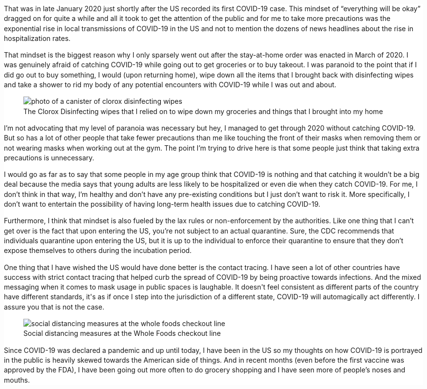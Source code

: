 That was in late January 2020 just shortly after the US recorded its first COVID-19 case. This mindset of “everything will be okay” dragged on for quite a while and all it took to get the attention of the public and for me to take more precautions was the exponential rise in local transmissions of COVID-19 in the US and not to mention the dozens of news headlines about the rise in hospitalization rates.

That mindset is the biggest reason why I only sparsely went out after the stay-at-home order was enacted in March of 2020. I was genuinely afraid of catching COVID-19 while going out to get groceries or to buy takeout. I was paranoid to the point that if I did go out to buy something, I would (upon returning home), wipe down all the items that I brought back with disinfecting wipes and take a shower to rid my body of any potential encounters with COVID-19 while I was out and about.

<figure>
  <img src="/images/20200921_210545.jpg" alt="photo of a canister of clorox disinfecting wipes">
  <figcaption>The Clorox Disinfecting wipes that I relied on to wipe down my groceries and things that I brought into my home</figcaption>
</figure>

I’m not advocating that my level of paranoia was necessary but hey, I managed to get through 2020 without catching COVID-19. But so has a lot of other people that take fewer precautions than me like touching the front of their masks when removing them or not wearing masks when working out at the gym. The point I’m trying to drive here is that some people just think that taking extra precautions is unnecessary.

I would go as far as to say that some people in my age group think that COVID-19 is nothing and that catching it wouldn’t be a big deal because the media says that young adults are less likely to be hospitalized or even die when they catch COVID-19. For me, I don’t think in that way, I’m healthy and don’t have any pre-existing conditions but I just don’t want to risk it. More specifically, I don’t want to entertain the possibility of having long-term health issues due to catching COVID-19.

<iframe width="560" height="315" src="https://www.youtube.com/embed/BG6wpvbawVY" title="YouTube video player" frameborder="0" allow="accelerometer; autoplay; clipboard-write; encrypted-media; gyroscope; picture-in-picture" allowfullscreen></iframe>

Furthermore, I think that mindset is also fueled by the lax rules or non-enforcement by the authorities. Like one thing that I can’t get over is the fact that upon entering the US, you’re not subject to an actual quarantine. Sure, the CDC recommends that individuals quarantine upon entering the US, but it is up to the individual to enforce their quarantine to ensure that they don’t expose themselves to others during the incubation period.

One thing that I have wished the US would have done better is the contact tracing. I have seen a lot of other countries have success with strict contact tracing that helped curb the spread of COVID-19 by being proactive towards infections. And the mixed messaging when it comes to mask usage in public spaces is laughable. It doesn't feel consistent as different parts of the country have different standards, it's as if once I step into the jurisdiction of a different state, COVID-19 will automagically act differently. I assure you that is not the case.

<figure>
  <img src="/images/20200501_185919.jpg" alt="social distancing measures at the whole foods checkout line">
  <figcaption>Social distancing measures at the Whole Foods checkout line</figcaption>
</figure>

Since COVID-19 was declared a pandemic and up until today, I have been in the US so my thoughts on how COVID-19 is portrayed in the public is heavily skewed towards the American side of things. And in recent months (even before the first vaccine was approved by the FDA), I have been going out more often to do grocery shopping and I have seen more of people’s noses and mouths.
